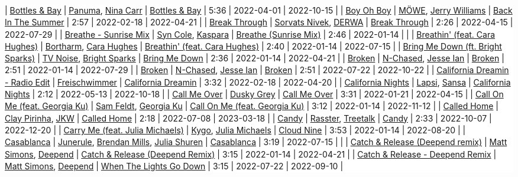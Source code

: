 | [Bottles & Bay](https://open.spotify.com/track/14c0GxZ4lot2bHSx9lZ0I6) | [Panuma](https://open.spotify.com/artist/3YvNtTSaJ2YAt1RhaE9eiH), [Nina Carr](https://open.spotify.com/artist/776UugG4CdQlYfsEUVCRqb) | [Bottles & Bay](https://open.spotify.com/album/3RuRijKeDZcfgKvBpbhaT5) | 5:36 | 2022-04-01 | 2022-10-15 |
| [Boy Oh Boy](https://open.spotify.com/track/59bem62WIxhdH76jIWEm6S) | [MÖWE](https://open.spotify.com/artist/4S8NmgM7oJ188sKp1waZpy), [Jerry Williams](https://open.spotify.com/artist/6XGj8QCc5uKv4dt6pkdCKS) | [Back In The Summer](https://open.spotify.com/album/0pzV29xzjX1lcwKpooT1Is) | 2:57 | 2022-02-18 | 2022-04-21 |
| [Break Through](https://open.spotify.com/track/7fA8lHiXjHyeMks8jTC48S) | [Sorvats Nivek](https://open.spotify.com/artist/6oI4m51P3UAbjIAgNmtSwW), [DERWA](https://open.spotify.com/artist/4N1XdIRXks3iNWTqpdgaua) | [Break Through](https://open.spotify.com/album/6xkBCx3CkyHPoBBjBzoGS2) | 2:26 | 2022-04-15 | 2022-07-29 |
| [Breathe \- Sunrise Mix](https://open.spotify.com/track/7ba2pF2tPZNe9cB41i4Ngk) | [Syn Cole](https://open.spotify.com/artist/6i1GVNJCyyssRwXmnaeEFH), [Kaspara](https://open.spotify.com/artist/4DTvSNQv43222tg1K7C8k2) | [Breathe \(Sunrise Mix\)](https://open.spotify.com/album/6ubccD5Gq89nMUZtEePX5f) | 2:46 | 2022-01-14 |  |
| [Breathin' \(feat\. Cara Hughes\)](https://open.spotify.com/track/4QonXqjNiT2KXPkTkZy3tD) | [Bortharm](https://open.spotify.com/artist/1B77cthpMNt71jYcCBKjEq), [Cara Hughes](https://open.spotify.com/artist/3ij4MeAEu6vFu1dmReQFXr) | [Breathin' \(feat\. Cara Hughes\)](https://open.spotify.com/album/7waDDkbUH4cQiqMpawFnMS) | 2:40 | 2022-01-14 | 2022-07-15 |
| [Bring Me Down \(ft\. Bright Sparks\)](https://open.spotify.com/track/1VPRoO8oPV8dIW47js8EA0) | [TV Noise](https://open.spotify.com/artist/32Aw9aJJoXXC1Vn3zqzJbQ), [Bright Sparks](https://open.spotify.com/artist/1Dn88PoQjnQgLTOaokePFz) | [Bring Me Down](https://open.spotify.com/album/5IoME27s2WsHNREE1b5NHX) | 2:36 | 2022-01-14 | 2022-04-21 |
| [Broken](https://open.spotify.com/track/2BqUqdJZGWRUaM1b6ttnQr) | [N\-Chased](https://open.spotify.com/artist/1wpTJaiRo7wAJn5vyO00wR), [Jesse Ian](https://open.spotify.com/artist/6ELqFk6gbjoiUj0aSvC6Ra) | [Broken](https://open.spotify.com/album/2P981ISmsGDVLN6ww0SnDb) | 2:51 | 2022-01-14 | 2022-07-29 |
| [Broken](https://open.spotify.com/track/5Pu7psyoFgkFFYdx6upeMf) | [N\-Chased](https://open.spotify.com/artist/1wpTJaiRo7wAJn5vyO00wR), [Jesse Ian](https://open.spotify.com/artist/6ELqFk6gbjoiUj0aSvC6Ra) | [Broken](https://open.spotify.com/album/6p9MgFMp41WpBg2RtXEUXD) | 2:51 | 2022-07-22 | 2022-10-22 |
| [California Dreamin \- Radio Edit](https://open.spotify.com/track/0M3bL9NQrBKSgMJjPpEIOy) | [Freischwimmer](https://open.spotify.com/artist/185m2EJWTIm36MdqguiU8T) | [California Dreamin](https://open.spotify.com/album/561Ly3AThHF8GOSY0tm0Al) | 3:32 | 2022-02-18 | 2022-04-20 |
| [California Nights](https://open.spotify.com/track/4ZmejwrgkNOowAPiIntRox) | [Lapsi](https://open.spotify.com/artist/5ZcPF93TyiZ6F0M3S1cRLm), [Sansa](https://open.spotify.com/artist/5ghRItoYhcGjBtH8xSGCC9) | [California Nights](https://open.spotify.com/album/23DAwmVitzaPkFbmOsmuw4) | 2:12 | 2022-05-13 | 2022-10-18 |
| [Call Me Over](https://open.spotify.com/track/65AuuSC0parBq0hAFyA22v) | [Dusky Grey](https://open.spotify.com/artist/3jFE9Q1V7P1AkbU5UzPEol) | [Call Me Over](https://open.spotify.com/album/0GF9iQgs4WkJhfSO8PgjO9) | 3:31 | 2022-01-21 | 2022-04-15 |
| [Call On Me \(feat\. Georgia Ku\)](https://open.spotify.com/track/3pBv3LfvfPft2TqHleqKHo) | [Sam Feldt](https://open.spotify.com/artist/20gsENnposVs2I4rQ5kvrf), [Georgia Ku](https://open.spotify.com/artist/5mYakBbBzPMQTfkVMIgiDM) | [Call On Me \(feat\. Georgia Ku\)](https://open.spotify.com/album/5QMT9mIOJDWUfoDZwUKYvc) | 3:12 | 2022-01-14 | 2022-11-12 |
| [Called Home](https://open.spotify.com/track/53MCUyJ3sxf8YGaiYiC4G6) | [Clay Pirinha](https://open.spotify.com/artist/5p9Qtx5I4CJqr04ID07XXu), [JKW](https://open.spotify.com/artist/0M89PD00gvmH7R30uowa8w) | [Called Home](https://open.spotify.com/album/4Balkzz2ZZ57cvEmbEia1c) | 2:18 | 2022-07-08 | 2023-03-18 |
| [Candy](https://open.spotify.com/track/0uUsgAopQCPq3Svd8eX3oY) | [Rasster](https://open.spotify.com/artist/3LVYHgfHgCTy3QSRt5kKQg), [Treetalk](https://open.spotify.com/artist/3xwLNvmLpu3mDKzCoht2lp) | [Candy](https://open.spotify.com/album/5bmm38vOkEsBLHEEew35tS) | 2:33 | 2022-10-07 | 2022-12-20 |
| [Carry Me \(feat\. Julia Michaels\)](https://open.spotify.com/track/3FZEv9JddkjHNFiMVxJYpS) | [Kygo](https://open.spotify.com/artist/23fqKkggKUBHNkbKtXEls4), [Julia Michaels](https://open.spotify.com/artist/0ZED1XzwlLHW4ZaG4lOT6m) | [Cloud Nine](https://open.spotify.com/album/0uMIzWh1uEpHEBell4rlF8) | 3:53 | 2022-01-14 | 2022-08-20 |
| [Casablanca](https://open.spotify.com/track/0ykA4gIBawfUCPIsvOYRav) | [Junerule](https://open.spotify.com/artist/2K63bqHDSj7JSW60BSGcur), [Brendan Mills](https://open.spotify.com/artist/3TjFefusAoJFMiB3hrsRDE), [Julia Shuren](https://open.spotify.com/artist/4V8ZAyBfaMQ8gEpLPXhf5V) | [Casablanca](https://open.spotify.com/album/7rPjBWtdkD62f7jJjG7tyK) | 3:19 | 2022-07-15 |  |
| [Catch & Release \(Deepend remix\)](https://open.spotify.com/track/4FqrgfKej2jv450UFW6PP8) | [Matt Simons](https://open.spotify.com/artist/1g0fXhQMHAxlRyIBkCbuE7), [Deepend](https://open.spotify.com/artist/0uGApGjjFXKwUOAqYBeX7B) | [Catch & Release \(Deepend Remix\)](https://open.spotify.com/album/5sqntSzkY2R20wXnHIzhlv) | 3:15 | 2022-01-14 | 2022-04-21 |
| [Catch & Release \- Deepend Remix](https://open.spotify.com/track/11BAVEGi1ivJ6JWLqKUNrZ) | [Matt Simons](https://open.spotify.com/artist/1g0fXhQMHAxlRyIBkCbuE7), [Deepend](https://open.spotify.com/artist/0uGApGjjFXKwUOAqYBeX7B) | [When The Lights Go Down](https://open.spotify.com/album/58QMygeIUrtywKMkasnDUk) | 3:15 | 2022-07-22 | 2022-09-10 |